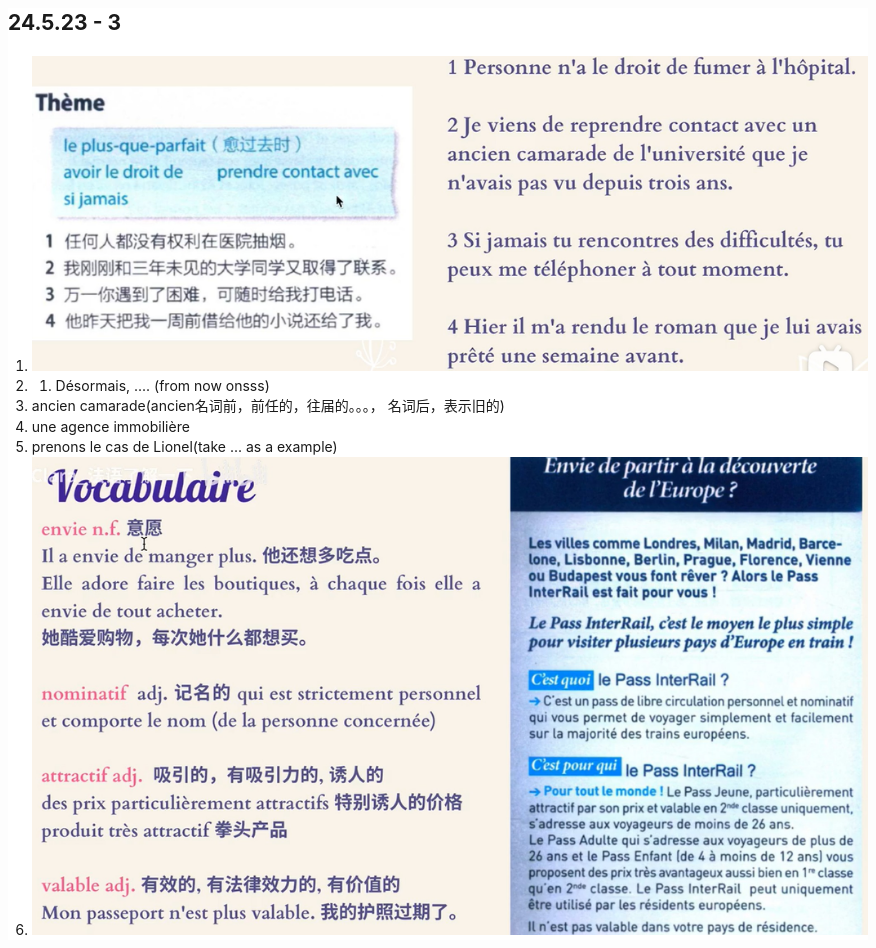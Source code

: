 
## 24.5.23 - 3

1. ![B1 07 theme](lesson7-theme-1.jpg)
2. 1. Désormais, .... (from now onsss)
3. ancien camarade(ancien名词前，前任的，往届的。。。， 名词后，表示旧的)
4. une agence immobilière
5. prenons le cas de Lionel(take ... as a example)
6. ![B1 08 theme](lesson8-vocabulaire-1.jpg)